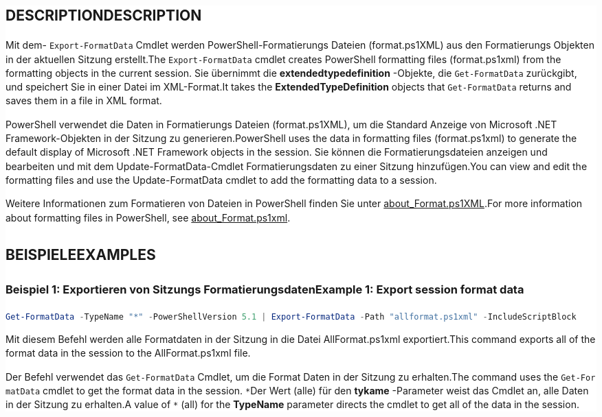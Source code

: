 ## <span data-ttu-id="0bf7f-109">DESCRIPTION</span><span class="sxs-lookup"><span data-stu-id="0bf7f-109">DESCRIPTION</span></span>

<span data-ttu-id="0bf7f-110">Mit dem- `Export-FormatData` Cmdlet werden PowerShell-Formatierungs Dateien (format.ps1XML) aus den Formatierungs Objekten in der aktuellen Sitzung erstellt.</span><span class="sxs-lookup"><span data-stu-id="0bf7f-110">The `Export-FormatData` cmdlet creates PowerShell formatting files (format.ps1xml) from the formatting objects in the current session.</span></span> <span data-ttu-id="0bf7f-111">Sie übernimmt die **extendedtypedefinition** -Objekte, die `Get-FormatData` zurückgibt, und speichert Sie in einer Datei im XML-Format.</span><span class="sxs-lookup"><span data-stu-id="0bf7f-111">It takes the **ExtendedTypeDefinition** objects that `Get-FormatData` returns and saves them in a file in XML format.</span></span>

<span data-ttu-id="0bf7f-112">PowerShell verwendet die Daten in Formatierungs Dateien (format.ps1XML), um die Standard Anzeige von Microsoft .NET Framework-Objekten in der Sitzung zu generieren.</span><span class="sxs-lookup"><span data-stu-id="0bf7f-112">PowerShell uses the data in formatting files (format.ps1xml) to generate the default display of Microsoft .NET Framework objects in the session.</span></span> <span data-ttu-id="0bf7f-113">Sie können die Formatierungsdateien anzeigen und bearbeiten und mit dem Update-FormatData-Cmdlet Formatierungsdaten zu einer Sitzung hinzufügen.</span><span class="sxs-lookup"><span data-stu-id="0bf7f-113">You can view and edit the formatting files and use the Update-FormatData cmdlet to add the formatting data to a session.</span></span>

<span data-ttu-id="0bf7f-114">Weitere Informationen zum Formatieren von Dateien in PowerShell finden Sie unter [about_Format.ps1XML](../Microsoft.PowerShell.Core/About/about_Format.ps1xml.md).</span><span class="sxs-lookup"><span data-stu-id="0bf7f-114">For more information about formatting files in PowerShell, see [about_Format.ps1xml](../Microsoft.PowerShell.Core/About/about_Format.ps1xml.md).</span></span>

## <span data-ttu-id="0bf7f-115">BEISPIELE</span><span class="sxs-lookup"><span data-stu-id="0bf7f-115">EXAMPLES</span></span>

### <span data-ttu-id="0bf7f-116">Beispiel 1: Exportieren von Sitzungs Formatierungsdaten</span><span class="sxs-lookup"><span data-stu-id="0bf7f-116">Example 1: Export session format data</span></span>

```powershell
Get-FormatData -TypeName "*" -PowerShellVersion 5.1 | Export-FormatData -Path "allformat.ps1xml" -IncludeScriptBlock
```

<span data-ttu-id="0bf7f-117">Mit diesem Befehl werden alle Formatdaten in der Sitzung in die Datei AllFormat.ps1xml exportiert.</span><span class="sxs-lookup"><span data-stu-id="0bf7f-117">This command exports all of the format data in the session to the AllFormat.ps1xml file.</span></span>

<span data-ttu-id="0bf7f-118">Der Befehl verwendet das `Get-FormatData` Cmdlet, um die Format Daten in der Sitzung zu erhalten.</span><span class="sxs-lookup"><span data-stu-id="0bf7f-118">The command uses the `Get-FormatData` cmdlet to get the format data in the session.</span></span> <span data-ttu-id="0bf7f-119">`*`Der Wert (alle) für den **tykame** -Parameter weist das Cmdlet an, alle Daten in der Sitzung zu erhalten.</span><span class="sxs-lookup"><span data-stu-id="0bf7f-119">A value of `*` (all) for the **TypeName** parameter directs the cmdlet to get all of the data in the session.</span></span>
